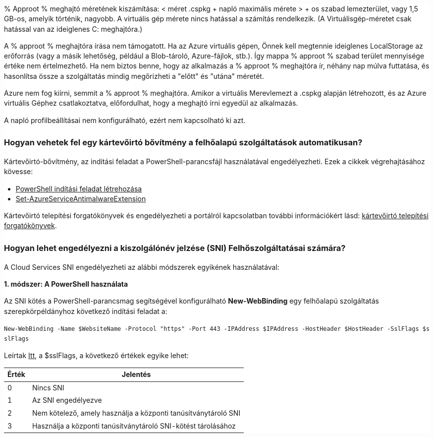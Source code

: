 % Approot % meghajtó méretének kiszámítása: < méret .cspkg + napló maximális mérete > + os szabad lemezterület, vagy 1,5 GB-os, amelyik történik, nagyobb. A virtuális gép mérete nincs hatással a számítás rendelkezik. (A Virtuálisgép-méretet csak hatással van az ideiglenes C: meghajtóra.) 

A % approot % meghajtóra írása nem támogatott. Ha az Azure virtuális gépen, Önnek kell megtennie ideiglenes LocalStorage az erőforrás (vagy a másik lehetőség, például a Blob-tároló, Azure-fájlok, stb.). Így mappa % approot % szabad terület mennyisége értéke nem értelmezhető. Ha nem biztos benne, hogy az alkalmazás a % approot % meghajtóra ír, néhány nap múlva futtatása, és hasonlítsa össze a szolgáltatás mindig megőrizheti a "előtt" és "utána" méretét. 

Azure nem fog kiírni, semmit a % approot % meghajtóra. Amikor a virtuális Merevlemezt a .cspkg alapján létrehozott, és az Azure virtuális Géphez csatlakoztatva, előfordulhat, hogy a meghajtó írni egyedül az alkalmazás. 

A napló profilbeállításai nem konfigurálható, ezért nem kapcsolható ki azt.

### <a name="how-can-i-add-an-antimalware-extension-for-my-cloud-services-in-an-automated-way"></a>Hogyan vehetek fel egy kártevőirtó bővítmény a felhőalapú szolgáltatások automatikusan?

Kártevőirtó-bővítmény, az indítási feladat a PowerShell-parancsfájl használatával engedélyezheti. Ezek a cikkek végrehajtásához kövesse: 
 
- [PowerShell indítási feladat létrehozása](cloud-services-startup-tasks-common.md#create-a-powershell-startup-task)
- [Set-AzureServiceAntimalwareExtension](https://docs.microsoft.com/powershell/module/Azure/Set-AzureServiceAntimalwareExtension?view=azuresmps-4.0.0 )

Kártevőirtó telepítési forgatókönyvek és engedélyezheti a portálról kapcsolatban további információkért lásd: [kártevőirtó telepítési forgatókönyvek](../security/azure-security-antimalware.md#antimalware-deployment-scenarios).

### <a name="how-to-enable-server-name-indication-sni-for-cloud-services"></a>Hogyan lehet engedélyezni a kiszolgálónév jelzése (SNI) Felhőszolgáltatásai számára?

A Cloud Services SNI engedélyezheti az alábbi módszerek egyikének használatával:

**1. módszer: A PowerShell használata**

Az SNI kötés a PowerShell-parancsmag segítségével konfigurálható **New-WebBinding** egy felhőalapú szolgáltatás szerepkörpéldányhoz következő indítási feladat a:
    
    New-WebBinding -Name $WebsiteName -Protocol "https" -Port 443 -IPAddress $IPAddress -HostHeader $HostHeader -SslFlags $sslFlags 
    
Leírtak [Itt](https://technet.microsoft.com/library/ee790567.aspx), a $sslFlags, a következő értékek egyike lehet:

|Érték|Jelentés|
------|------
|0|Nincs SNI|
|1|Az SNI engedélyezve |
|2 |Nem kötelező, amely használja a központi tanúsítványtároló SNI|
|3|Használja a központi tanúsítványtároló SNI-kötést tárolásához |
 